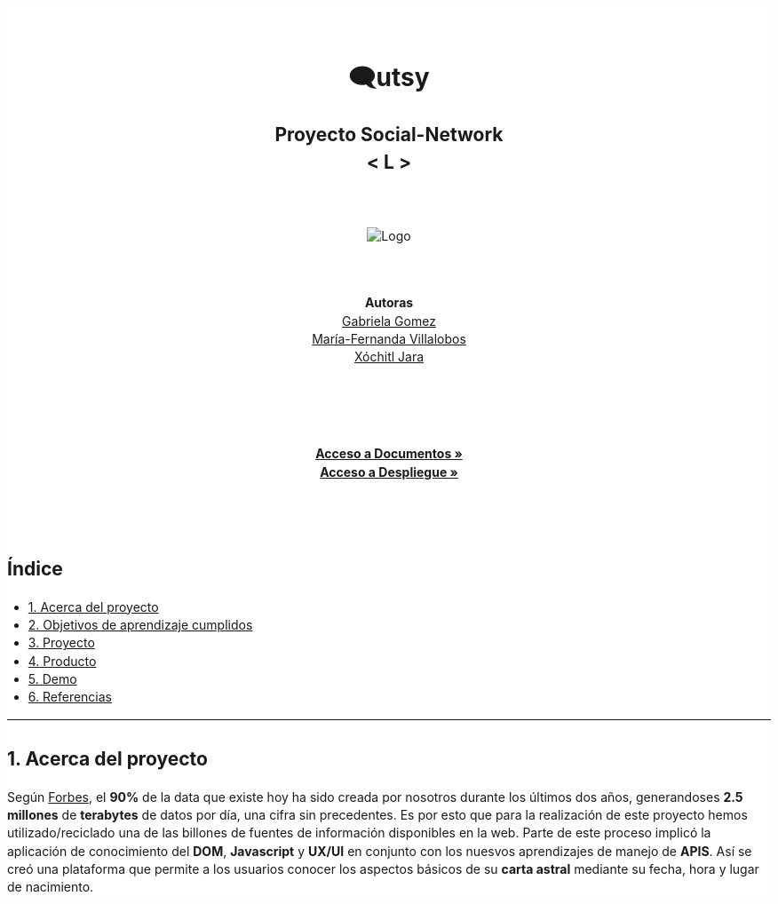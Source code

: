 <div id="volver"></div>
<br/>
<div align="center">


<h1 align="center"><b> 🗨utsy </br></h1>
<h2 align="center">Proyecto Social-Network </br> < L > </b></h2>
 <br/>
 <br/>


<img src="https://user-images.githubusercontent.com/120422565/225204263-d123165f-1434-4208-9bf6-14d43daadf2d.png" alt="Logo" width="660px">
<br/>
 <br/>
 <br/>

<b>Autoras</b>
<br/>
[Gabriela Gomez](https://github.com/GaabsG)<br/>
[María-Fernanda Villalobos](https://github.com/MariferVL) <br/>
[Xóchitl Jara](https://github.com/Xoch09)

<br/>
<p align="center">
       </summary>
    <br/>
    <br/>
    <a href="https://github.com/MariferVL/Data-Lovers" target="_blank"><strong>Acceso a Documentos »</strong></a>
    <br/>
     <a href="https://marifervl.github.io/CardValidation-Part2/src/" target="_blank"><strong>Acceso a Despliegue »</strong></a>
    <br/>

  </p>
</div>
<br/>
 <br/>

## Índice

* [1. Acerca del proyecto](#1-acerca-del-proyecto)
* [2. Objetivos de aprendizaje cumplidos](#2-objetivos-de-aprendizaje-cumplidos)
* [3. Proyecto](#3-proyecto)
* [4. Producto](#4-producto)
* [5. Demo](#5-demo)
* [6. Referencias](#6-referencias)

***

## 1. Acerca del proyecto

Según [Forbes](https://www.forbes.com/sites/bernardmarr/2018/05/21/how-much-data-do-we-create-every-day-the-mind-blowing-stats-everyone-should-read),
el <b>90%</b> de la data que existe hoy ha sido creada por nosotros durante los últimos dos años, generandoses <b>2.5 millones</b> de <b>terabytes</b> de datos por día, una cifra sin precedentes.
Es por esto que para la realización de este proyecto hemos utilizado/reciclado una de las billones de fuentes de información disponibles en la web.
Parte de este proceso implicó la aplicación de conocimiento del <b>DOM</b>, <b>Javascript</b> y <b>UX/UI</b> en conjunto con los nuesvos aprendizajes de manejo de <b>APIS</b>. Así se creó una plataforma que permite a los usuarios conocer los aspectos básicos de su <b>carta astral</b> mediante su fecha, hora y lugar de nacimiento.
